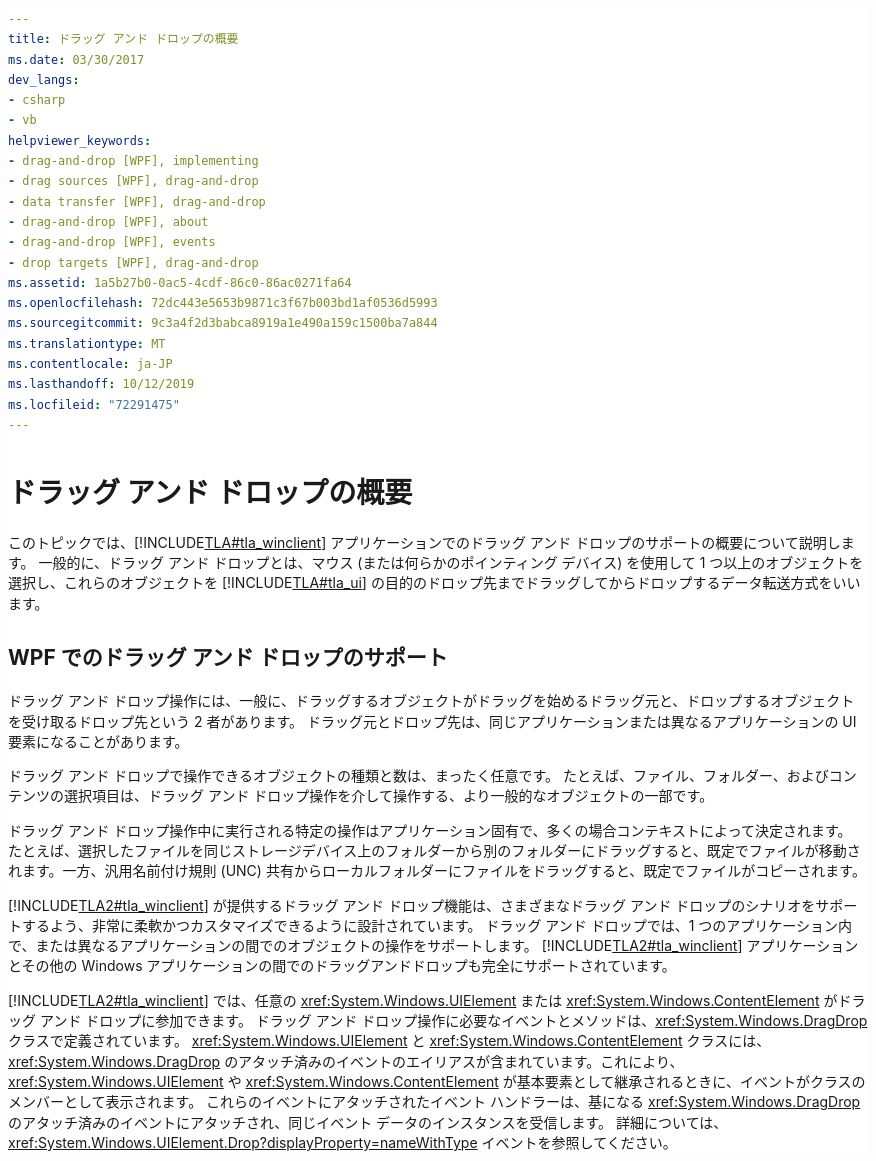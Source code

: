```yaml
---
title: ドラッグ アンド ドロップの概要
ms.date: 03/30/2017
dev_langs:
- csharp
- vb
helpviewer_keywords:
- drag-and-drop [WPF], implementing
- drag sources [WPF], drag-and-drop
- data transfer [WPF], drag-and-drop
- drag-and-drop [WPF], about
- drag-and-drop [WPF], events
- drop targets [WPF], drag-and-drop
ms.assetid: 1a5b27b0-0ac5-4cdf-86c0-86ac0271fa64
ms.openlocfilehash: 72dc443e5653b9871c3f67b003bd1af0536d5993
ms.sourcegitcommit: 9c3a4f2d3babca8919a1e490a159c1500ba7a844
ms.translationtype: MT
ms.contentlocale: ja-JP
ms.lasthandoff: 10/12/2019
ms.locfileid: "72291475"
---
```

# <a name="drag-and-drop-overview"></a>ドラッグ アンド ドロップの概要
このトピックでは、[!INCLUDE[TLA#tla_winclient](../../../../includes/tlasharptla-winclient-md.md)] アプリケーションでのドラッグ アンド ドロップのサポートの概要について説明します。 一般的に、ドラッグ アンド ドロップとは、マウス (または何らかのポインティング デバイス) を使用して 1 つ以上のオブジェクトを選択し、これらのオブジェクトを [!INCLUDE[TLA#tla_ui](../../../../includes/tlasharptla-ui-md.md)] の目的のドロップ先までドラッグしてからドロップするデータ転送方式をいいます。  

<a name="Drag_and_Drop_Support"></a>   
## <a name="drag-and-drop-support-in-wpf"></a>WPF でのドラッグ アンド ドロップのサポート  
 ドラッグ アンド ドロップ操作には、一般に、ドラッグするオブジェクトがドラッグを始めるドラッグ元と、ドロップするオブジェクトを受け取るドロップ先という 2 者があります。  ドラッグ元とドロップ先は、同じアプリケーションまたは異なるアプリケーションの UI 要素になることがあります。  
  
 ドラッグ アンド ドロップで操作できるオブジェクトの種類と数は、まったく任意です。 たとえば、ファイル、フォルダー、およびコンテンツの選択項目は、ドラッグ アンド ドロップ操作を介して操作する、より一般的なオブジェクトの一部です。  
  
 ドラッグ アンド ドロップ操作中に実行される特定の操作はアプリケーション固有で、多くの場合コンテキストによって決定されます。  たとえば、選択したファイルを同じストレージデバイス上のフォルダーから別のフォルダーにドラッグすると、既定でファイルが移動されます。一方、汎用名前付け規則 (UNC) 共有からローカルフォルダーにファイルをドラッグすると、既定でファイルがコピーされます。  
  
 [!INCLUDE[TLA2#tla_winclient](../../../../includes/tla2sharptla-winclient-md.md)] が提供するドラッグ アンド ドロップ機能は、さまざまなドラッグ アンド ドロップのシナリオをサポートするよう、非常に柔軟かつカスタマイズできるように設計されています。  ドラッグ アンド ドロップでは、1 つのアプリケーション内で、または異なるアプリケーションの間でのオブジェクトの操作をサポートします。 [!INCLUDE[TLA2#tla_winclient](../../../../includes/tla2sharptla-winclient-md.md)] アプリケーションとその他の Windows アプリケーションの間でのドラッグアンドドロップも完全にサポートされています。  
  
 [!INCLUDE[TLA2#tla_winclient](../../../../includes/tla2sharptla-winclient-md.md)] では、任意の <xref:System.Windows.UIElement> または <xref:System.Windows.ContentElement> がドラッグ アンド ドロップに参加できます。 ドラッグ アンド ドロップ操作に必要なイベントとメソッドは、<xref:System.Windows.DragDrop> クラスで定義されています。 <xref:System.Windows.UIElement> と <xref:System.Windows.ContentElement> クラスには、<xref:System.Windows.DragDrop> のアタッチ済みのイベントのエイリアスが含まれています。これにより、<xref:System.Windows.UIElement> や <xref:System.Windows.ContentElement> が基本要素として継承されるときに、イベントがクラスのメンバーとして表示されます。 これらのイベントにアタッチされたイベント ハンドラーは、基になる <xref:System.Windows.DragDrop> のアタッチ済みのイベントにアタッチされ、同じイベント データのインスタンスを受信します。 詳細については、<xref:System.Windows.UIElement.Drop?displayProperty=nameWithType> イベントを参照してください。  
  